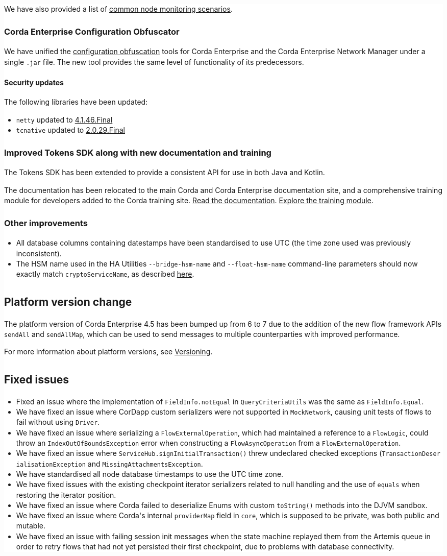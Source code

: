 We have also provided a list of [common node monitoring scenarios](../../../../../en/platform/corda/4.5/enterprise/node/operating/monitoring-scenarios.md).

### Corda Enterprise Configuration Obfuscator

We have unified the [configuration obfuscation](../../../../../en/platform/corda/4.5/enterprise/tools-config-obfuscator.md) tools for Corda Enterprise and the Corda Enterprise Network Manager under a single `.jar` file. The new tool provides the same level of functionality of its predecessors.

#### Security updates

The following libraries have been updated:

* `netty` updated to [4.1.46.Final](https://github.com/netty/netty/releases/tag/netty-4.1.46.Final)
* `tcnative` updated to [2.0.29.Final](https://github.com/netty/netty-tcnative/releases/tag/netty-tcnative-parent-2.0.29.Final)

### Improved Tokens SDK along with new documentation and training

The Tokens SDK has been extended to provide a consistent API for use in both Java and Kotlin.

The documentation has been relocated to the main Corda and Corda Enterprise documentation site, and a comprehensive training module for developers added to the Corda training site.
[Read the documentation](../../../../../en/platform/corda/4.5/enterprise/cordapps/token-sdk-introduction.md).
[Explore the training module](https://training.corda.net/libraries/tokens-sdk/).

### Other improvements

* All database columns containing datestamps have been standardised to use UTC (the time zone used was previously inconsistent).
* The HSM name used in the HA Utilities `--bridge-hsm-name` and `--float-hsm-name` command-line parameters should now exactly match `cryptoServiceName`, as described [here](../../../../../en/platform/corda/4.5/enterprise/node/operating/cryptoservice-configuration.md).

## Platform version change

The platform version of Corda Enterprise 4.5 has been bumped up from 6 to 7 due to the addition of the new flow framework APIs `sendAll` and `sendAllMap`, which can be used to send messages to multiple counterparties with improved performance.

For more information about platform versions, see [Versioning](../../../../../en/platform/corda/4.5/open-source/versioning.md).

## Fixed issues

* Fixed an issue where the implementation of `FieldInfo.notEqual` in `QueryCriteriaUtils` was the same as `FieldInfo.Equal`.
* We have fixed an issue where CorDapp custom serializers were not supported in `MockNetwork`, causing unit tests of flows to fail without using `Driver`.
* We have fixed an issue where serializing a `FlowExternalOperation`, which had maintained a reference to a `FlowLogic`, could throw an `IndexOutOfBoundsException` error when constructing a `FlowAsyncOperation` from a `FlowExternalOperation`.
* We have fixed an issue where `ServiceHub.signInitialTransaction()` threw undeclared checked exceptions (`TransactionDeserialisationException` and `MissingAttachmentsException`.
* We have standardised all node database timestamps to use the UTC time zone.
* We have fixed issues with the existing checkpoint iterator serializers related to null handling and the use of `equals` when restoring the iterator position.
* We have fixed an issue where Corda failed to deserialize Enums with custom `toString()` methods into the DJVM sandbox.
* We have fixed an issue where Corda's internal `providerMap` field in `core`, which is supposed to be private, was both public and mutable.
* We have fixed an issue with failing session init messages when the state machine replayed them from the Artemis queue in order to retry flows that had not yet persisted their first checkpoint, due to problems with database connectivity.